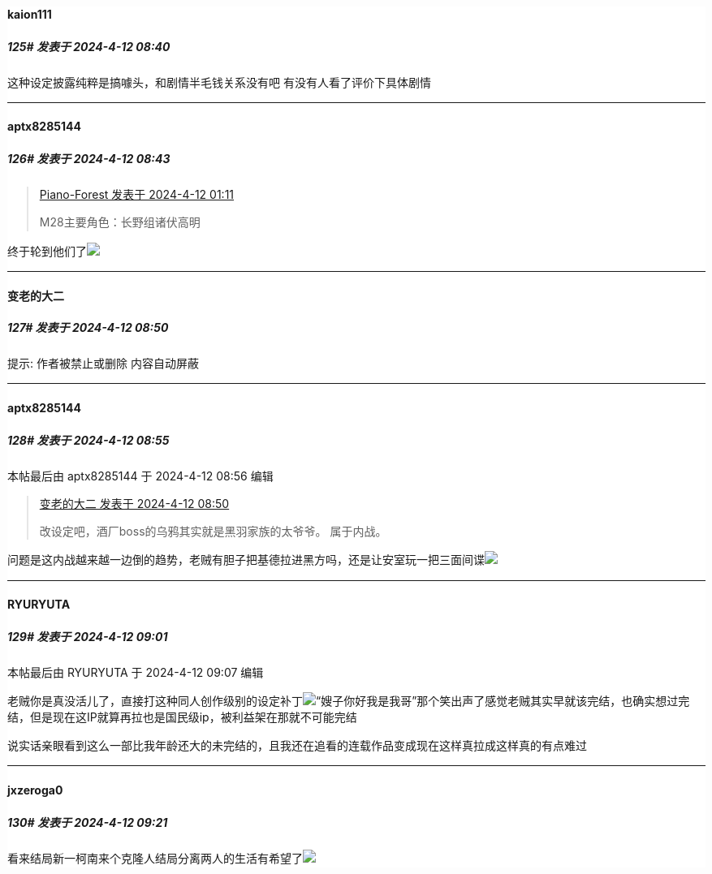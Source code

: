 ####  kaion111  
##### 125#       发表于 2024-4-12 08:40

这种设定披露纯粹是搞噱头，和剧情半毛钱关系没有吧
有没有人看了评价下具体剧情

*****

####  aptx8285144  
##### 126#       发表于 2024-4-12 08:43

<blockquote><a href="httphttps://bbs.saraba1st.com/2b/forum.php?mod=redirect&amp;goto=findpost&amp;pid=64565801&amp;ptid=2154990" target="_blank">Piano-Forest 发表于 2024-4-12 01:11</a>

M28主要角色：长野组诸伏高明</blockquote>
终于轮到他们了<img src="https://static.saraba1st.com/image/smiley/face2017/067.png" referrerpolicy="no-referrer">

*****

####  变老的大二  
##### 127#       发表于 2024-4-12 08:50

提示: 作者被禁止或删除 内容自动屏蔽

*****

####  aptx8285144  
##### 128#       发表于 2024-4-12 08:55

 本帖最后由 aptx8285144 于 2024-4-12 08:56 编辑 
<blockquote><a href="httphttps://bbs.saraba1st.com/2b/forum.php?mod=redirect&amp;goto=findpost&amp;pid=64566744&amp;ptid=2154990" target="_blank">变老的大二 发表于 2024-4-12 08:50</a>

改设定吧，酒厂boss的乌鸦其实就是黑羽家族的太爷爷。 属于内战。</blockquote>
问题是这内战越来越一边倒的趋势，老贼有胆子把基德拉进黑方吗，还是让安室玩一把三面间谍<img src="https://static.saraba1st.com/image/smiley/face2017/067.png" referrerpolicy="no-referrer">

*****

####  RYURYUTA  
##### 129#       发表于 2024-4-12 09:01

 本帖最后由 RYURYUTA 于 2024-4-12 09:07 编辑 

老贼你是真没活儿了，直接打这种同人创作级别的设定补丁<img src="https://static.saraba1st.com/image/smiley/face2017/152.png" referrerpolicy="no-referrer">“嫂子你好我是我哥”那个笑出声了感觉老贼其实早就该完结，也确实想过完结，但是现在这IP就算再拉也是国民级ip，被利益架在那就不可能完结

说实话亲眼看到这么一部比我年龄还大的未完结的，且我还在追看的连载作品变成现在这样真拉成这样真的有点难过

*****

####  jxzeroga0  
##### 130#       发表于 2024-4-12 09:21

看来结局新一柯南来个克隆人结局分离两人的生活有希望了<img src="https://static.saraba1st.com/image/smiley/face2017/067.png" referrerpolicy="no-referrer">
